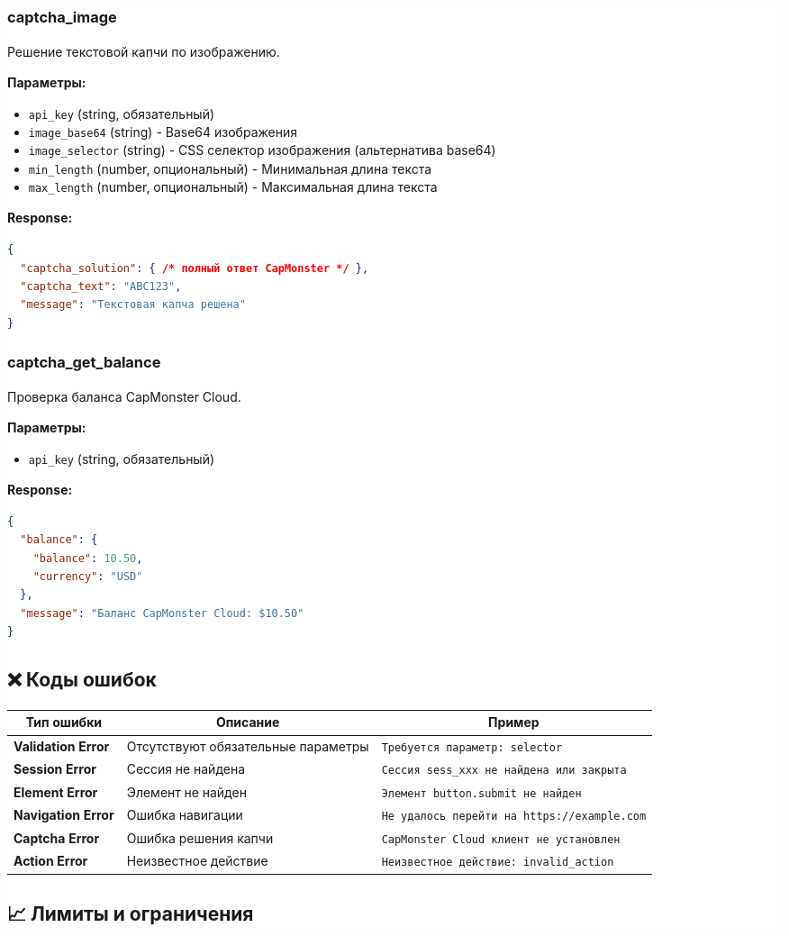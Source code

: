 ### captcha_image
Решение текстовой капчи по изображению.

**Параметры:**
- `api_key` (string, обязательный)
- `image_base64` (string) - Base64 изображения
- `image_selector` (string) - CSS селектор изображения (альтернатива base64)
- `min_length` (number, опциональный) - Минимальная длина текста
- `max_length` (number, опциональный) - Максимальная длина текста

**Response:**
```json
{
  "captcha_solution": { /* полный ответ CapMonster */ },
  "captcha_text": "ABC123",
  "message": "Текстовая капча решена"
}
```

### captcha_get_balance
Проверка баланса CapMonster Cloud.

**Параметры:**
- `api_key` (string, обязательный)

**Response:**
```json
{
  "balance": {
    "balance": 10.50,
    "currency": "USD"
  },
  "message": "Баланс CapMonster Cloud: $10.50"
}
```

## ❌ Коды ошибок

| Тип ошибки | Описание | Пример |
|------------|----------|---------|
| **Validation Error** | Отсутствуют обязательные параметры | `Требуется параметр: selector` |
| **Session Error** | Сессия не найдена | `Сессия sess_xxx не найдена или закрыта` |
| **Element Error** | Элемент не найден | `Элемент button.submit не найден` |
| **Navigation Error** | Ошибка навигации | `Не удалось перейти на https://example.com` |
| **Captcha Error** | Ошибка решения капчи | `CapMonster Cloud клиент не установлен` |
| **Action Error** | Неизвестное действие | `Неизвестное действие: invalid_action` |

## 📈 Лимиты и ограничения

